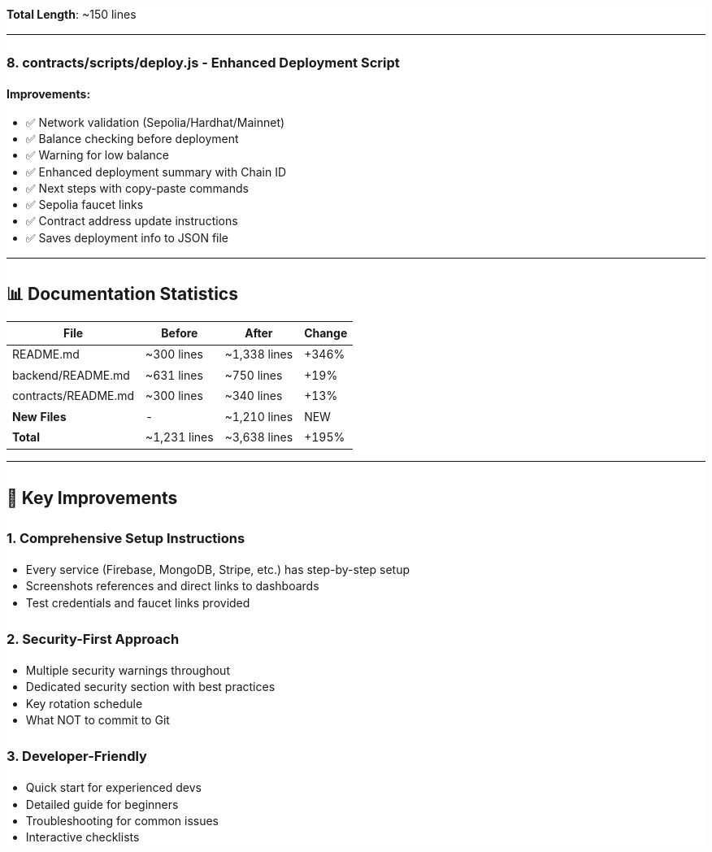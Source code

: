 **Total Length**: ~150 lines

---

### 8. **contracts/scripts/deploy.js** - Enhanced Deployment Script

**Improvements:**
- ✅ Network validation (Sepolia/Hardhat/Mainnet)
- ✅ Balance checking before deployment
- ✅ Warning for low balance
- ✅ Enhanced deployment summary with Chain ID
- ✅ Next steps with copy-paste commands
- ✅ Sepolia faucet links
- ✅ Contract address update instructions
- ✅ Saves deployment info to JSON file

---

## 📊 Documentation Statistics

| File | Before | After | Change |
|------|--------|-------|--------|
| README.md | ~300 lines | ~1,338 lines | +346% |
| backend/README.md | ~631 lines | ~750 lines | +19% |
| contracts/README.md | ~300 lines | ~340 lines | +13% |
| **New Files** | - | ~1,210 lines | NEW |
| **Total** | ~1,231 lines | ~3,638 lines | +195% |

---

## 🎯 Key Improvements

### 1. **Comprehensive Setup Instructions**
- Every service (Firebase, MongoDB, Stripe, etc.) has step-by-step setup
- Screenshots references and direct links to dashboards
- Test credentials and faucet links provided

### 2. **Security-First Approach**
- Multiple security warnings throughout
- Dedicated security section with best practices
- Key rotation schedule
- What NOT to commit to Git

### 3. **Developer-Friendly**
- Quick start for experienced devs
- Detailed guide for beginners
- Troubleshooting for common issues
- Interactive checklists
